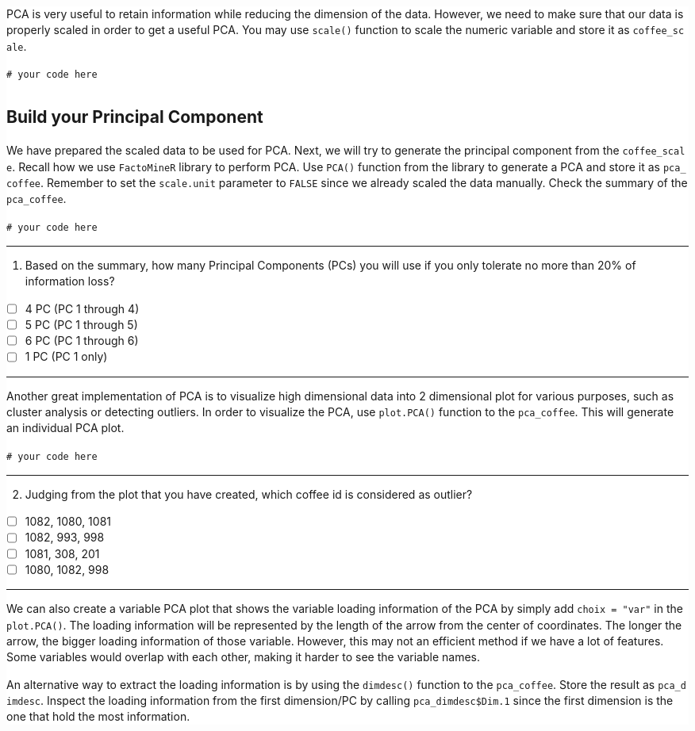 PCA is very useful to retain information while reducing the dimension of the data. However, we need to make sure that our data is properly scaled in order to get a useful PCA. You may use `scale()` function to scale the numeric variable and store it as `coffee_scale`.

```{r}
# your code here

```

## Build your Principal Component

We have prepared the scaled data to be used for PCA. Next, we will try to generate the principal component from the `coffee_scale`. Recall how we use `FactoMineR` library to perform PCA. Use `PCA()` function from the library to generate a PCA and store it as `pca_coffee`. Remember to set the `scale.unit` parameter to `FALSE` since we already scaled the data manually. Check the summary of the `pca_coffee`.

```{r}
# your code here

```
___
1. Based on the summary, how many  Principal Components (PCs) you will use if you only tolerate no more than 20% of information loss?
 - [ ] 4 PC (PC 1 through 4)
 - [ ] 5 PC (PC 1 through 5)
 - [ ] 6 PC (PC 1 through 6)
 - [ ] 1 PC (PC 1 only)
___

Another great implementation of PCA is to visualize high dimensional data into 2 dimensional plot for various purposes, such as cluster analysis or detecting outliers. In order to visualize the PCA, use `plot.PCA()` function to the `pca_coffee`. This will generate an individual PCA plot.

```
# your code here

```

___
2. Judging from the plot that you have created, which coffee id is considered as outlier?
 - [ ] 1082, 1080, 1081
 - [ ] 1082, 993, 998
 - [ ] 1081, 308, 201
 - [ ] 1080, 1082, 998
___

We can also create a variable PCA plot that shows the variable loading information of the PCA by simply add `choix = "var"` in the `plot.PCA()`. The loading information will be represented by the length of the arrow from the center of coordinates. The longer the arrow, the bigger loading information of those variable. However, this may not an efficient method if we have a lot of features. Some variables would overlap with each other, making it harder to see the variable names.

An alternative way to extract the loading information is by using the `dimdesc()` function to the `pca_coffee`. Store the result as `pca_dimdesc`. Inspect the loading information from the first dimension/PC by calling `pca_dimdesc$Dim.1` since the first dimension is the one that hold the most information.
